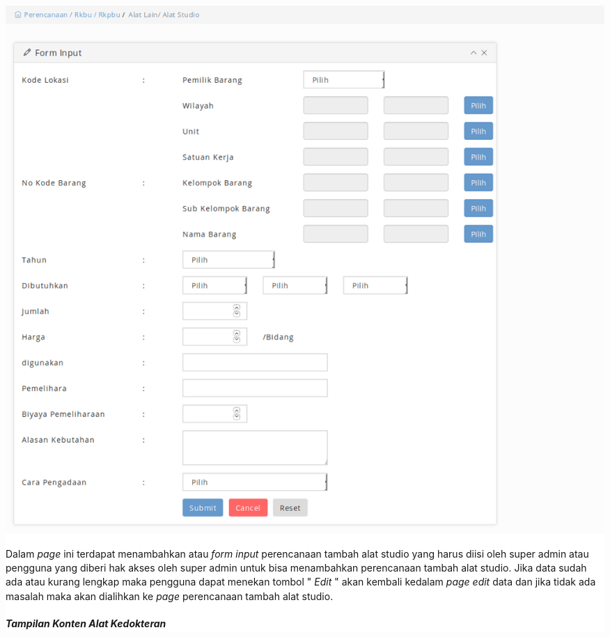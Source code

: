 [![Tampilan Konten Form Tampilan Alat Studio](/document/aplikasi/simbada/images/integrasi/49-tampilan-tambah-alat-studio.png)](/document/aplikasi/simbada/images/integrasi/49-tampilan-tambah-alat-studio.png)

Dalam *page* ini terdapat menambahkan atau *form input* perencanaan tambah alat studio yang harus diisi oleh super admin atau pengguna yang diberi hak akses oleh super admin untuk bisa menambahkan perencanaan tambah alat studio. Jika data sudah ada atau kurang lengkap maka pengguna dapat menekan tombol " *Edit* " akan kembali kedalam *page edit* data dan jika tidak ada masalah maka akan dialihkan ke *page* perencanaan tambah alat studio.

##### Tampilan Konten Alat Kedokteran